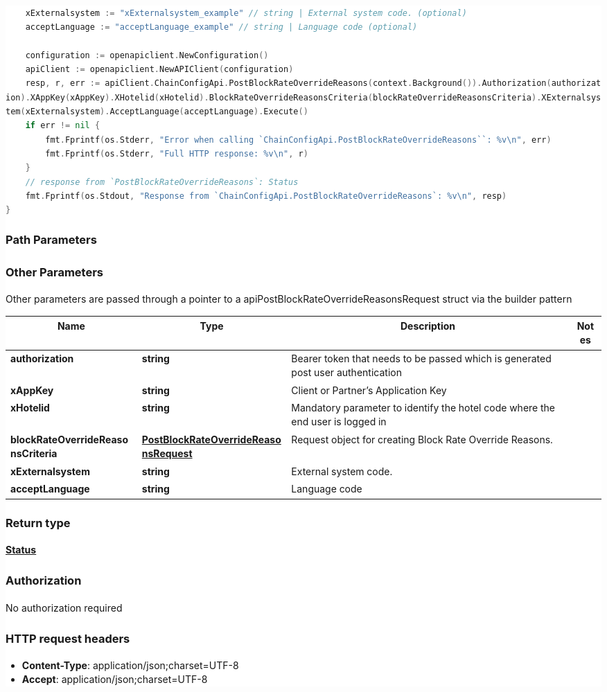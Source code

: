 ```go
    xExternalsystem := "xExternalsystem_example" // string | External system code. (optional)
    acceptLanguage := "acceptLanguage_example" // string | Language code (optional)

    configuration := openapiclient.NewConfiguration()
    apiClient := openapiclient.NewAPIClient(configuration)
    resp, r, err := apiClient.ChainConfigApi.PostBlockRateOverrideReasons(context.Background()).Authorization(authorization).XAppKey(xAppKey).XHotelid(xHotelid).BlockRateOverrideReasonsCriteria(blockRateOverrideReasonsCriteria).XExternalsystem(xExternalsystem).AcceptLanguage(acceptLanguage).Execute()
    if err != nil {
        fmt.Fprintf(os.Stderr, "Error when calling `ChainConfigApi.PostBlockRateOverrideReasons``: %v\n", err)
        fmt.Fprintf(os.Stderr, "Full HTTP response: %v\n", r)
    }
    // response from `PostBlockRateOverrideReasons`: Status
    fmt.Fprintf(os.Stdout, "Response from `ChainConfigApi.PostBlockRateOverrideReasons`: %v\n", resp)
}
```

### Path Parameters



### Other Parameters

Other parameters are passed through a pointer to a apiPostBlockRateOverrideReasonsRequest struct via the builder pattern


Name | Type | Description  | Notes
------------- | ------------- | ------------- | -------------
 **authorization** | **string** | Bearer token that needs to be passed which is generated post user authentication | 
 **xAppKey** | **string** | Client or Partner’s Application Key | 
 **xHotelid** | **string** | Mandatory parameter to identify the hotel code where the end user is logged in | 
 **blockRateOverrideReasonsCriteria** | [**PostBlockRateOverrideReasonsRequest**](PostBlockRateOverrideReasonsRequest.md) | Request object for creating Block Rate Override Reasons. | 
 **xExternalsystem** | **string** | External system code. | 
 **acceptLanguage** | **string** | Language code | 

### Return type

[**Status**](Status.md)

### Authorization

No authorization required

### HTTP request headers

- **Content-Type**: application/json;charset=UTF-8
- **Accept**: application/json;charset=UTF-8
